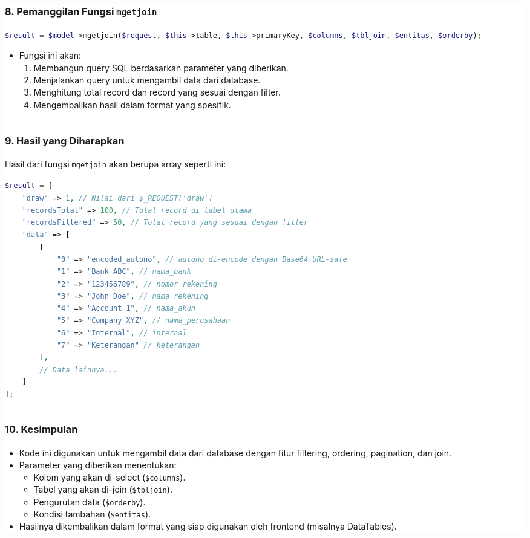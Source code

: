 
### 8. **Pemanggilan Fungsi `mgetjoin`**
```php
$result = $model->mgetjoin($request, $this->table, $this->primaryKey, $columns, $tbljoin, $entitas, $orderby);
```

- Fungsi ini akan:
  1. Membangun query SQL berdasarkan parameter yang diberikan.
  2. Menjalankan query untuk mengambil data dari database.
  3. Menghitung total record dan record yang sesuai dengan filter.
  4. Mengembalikan hasil dalam format yang spesifik.

---

### 9. **Hasil yang Diharapkan**
Hasil dari fungsi `mgetjoin` akan berupa array seperti ini:
```php
$result = [
    "draw" => 1, // Nilai dari $_REQUEST['draw']
    "recordsTotal" => 100, // Total record di tabel utama
    "recordsFiltered" => 50, // Total record yang sesuai dengan filter
    "data" => [
        [
            "0" => "encoded_autono", // autono di-encode dengan Base64 URL-safe
            "1" => "Bank ABC", // nama_bank
            "2" => "123456789", // nomor_rekening
            "3" => "John Doe", // nama_rekening
            "4" => "Account 1", // nama_akun
            "5" => "Company XYZ", // nama_perusahaan
            "6" => "Internal", // internal
            "7" => "Keterangan" // keterangan
        ],
        // Data lainnya...
    ]
];
```

---

### 10. **Kesimpulan**
- Kode ini digunakan untuk mengambil data dari database dengan fitur filtering, ordering, pagination, dan join.
- Parameter yang diberikan menentukan:
  - Kolom yang akan di-select (`$columns`).
  - Tabel yang akan di-join (`$tbljoin`).
  - Pengurutan data (`$orderby`).
  - Kondisi tambahan (`$entitas`).
- Hasilnya dikembalikan dalam format yang siap digunakan oleh frontend (misalnya DataTables).